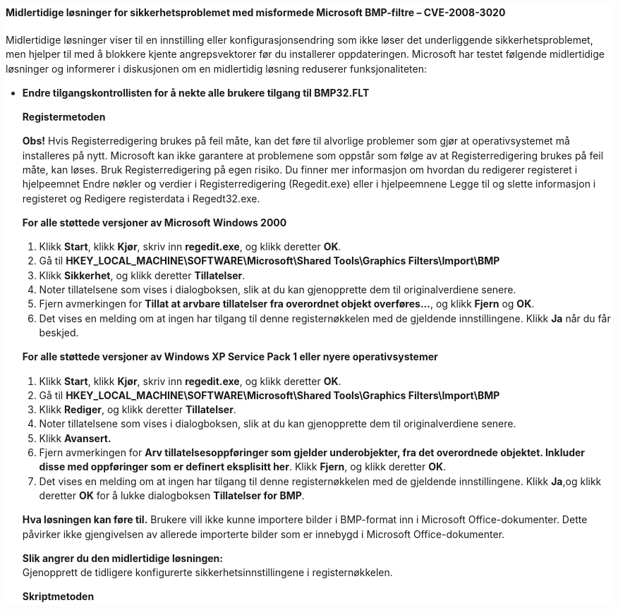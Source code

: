 #### Midlertidige løsninger for sikkerhetsproblemet med misformede Microsoft BMP-filtre – CVE-2008-3020

Midlertidige løsninger viser til en innstilling eller konfigurasjonsendring som ikke løser det underliggende sikkerhetsproblemet, men hjelper til med å blokkere kjente angrepsvektorer før du installerer oppdateringen. Microsoft har testet følgende midlertidige løsninger og informerer i diskusjonen om en midlertidig løsning reduserer funksjonaliteten:

  - **Endre tilgangskontrollisten for å nekte alle brukere tilgang til BMP32.FLT**
    
    **Registermetoden**
    
    **Obs\!** Hvis Registerredigering brukes på feil måte, kan det føre til alvorlige problemer som gjør at operativsystemet må installeres på nytt. Microsoft kan ikke garantere at problemene som oppstår som følge av at Registerredigering brukes på feil måte, kan løses. Bruk Registerredigering på egen risiko. Du finner mer informasjon om hvordan du redigerer registeret i hjelpeemnet Endre nøkler og verdier i Registerredigering (Regedit.exe) eller i hjelpeemnene Legge til og slette informasjon i registeret og Redigere registerdata i Regedt32.exe.
    
    **For alle støttede versjoner av Microsoft Windows 2000**
    
    1.  Klikk **Start**, klikk **Kjør**, skriv inn **regedit.exe**, og klikk deretter **OK**.
    2.  Gå til **HKEY\_LOCAL\_MACHINE\\SOFTWARE\\Microsoft\\Shared Tools\\Graphics Filters\\Import\\BMP**
    3.  Klikk **Sikkerhet**, og klikk deretter **Tillatelser**.
    4.  Noter tillatelsene som vises i dialogboksen, slik at du kan gjenopprette dem til originalverdiene senere.
    5.  Fjern avmerkingen for **Tillat at arvbare tillatelser fra overordnet objekt overføres...**, og klikk **Fjern** og **OK**.
    6.  Det vises en melding om at ingen har tilgang til denne registernøkkelen med de gjeldende innstillingene. Klikk **Ja** når du får beskjed.
    
    **For alle støttede versjoner av Windows XP Service Pack 1 eller nyere operativsystemer**
    
    1.  Klikk **Start**, klikk **Kjør**, skriv inn **regedit.exe**, og klikk deretter **OK**.
    2.  Gå til **HKEY\_LOCAL\_MACHINE\\SOFTWARE\\Microsoft\\Shared Tools\\Graphics Filters\\Import\\BMP**
    3.  Klikk **Rediger**, og klikk deretter **Tillatelser**.
    4.  Noter tillatelsene som vises i dialogboksen, slik at du kan gjenopprette dem til originalverdiene senere.
    5.  Klikk **Avansert.**
    6.  Fjern avmerkingen for **Arv tillatelsesoppføringer som gjelder underobjekter, fra det overordnede objektet. Inkluder disse med oppføringer som er definert eksplisitt her**. Klikk **Fjern**, og klikk deretter **OK**.
    7.  Det vises en melding om at ingen har tilgang til denne registernøkkelen med de gjeldende innstillingene. Klikk **Ja**,og klikk deretter **OK** for å lukke dialogboksen **Tillatelser for BMP**.
    
    **Hva løsningen kan føre til.** Brukere vill ikke kunne importere bilder i BMP-format inn i Microsoft Office-dokumenter. Dette påvirker ikke gjengivelsen av allerede importerte bilder som er innebygd i Microsoft Office-dokumenter.
    
    **Slik angrer du den midlertidige løsningen:**  
    Gjenopprett de tidligere konfigurerte sikkerhetsinnstillingene i registernøkkelen.
    
    **Skriptmetoden**
    